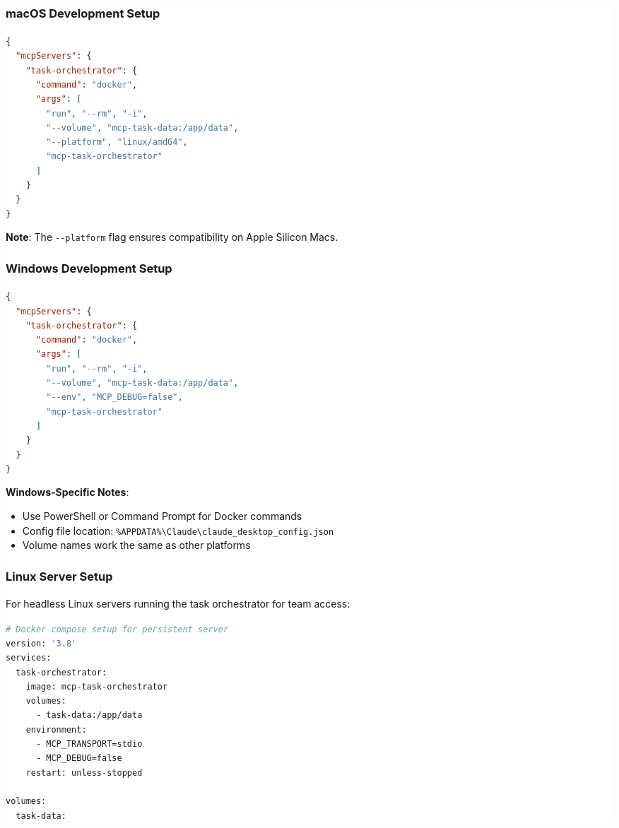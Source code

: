 ### macOS Development Setup

```json
{
  "mcpServers": {
    "task-orchestrator": {
      "command": "docker",
      "args": [
        "run", "--rm", "-i",
        "--volume", "mcp-task-data:/app/data",
        "--platform", "linux/amd64",
        "mcp-task-orchestrator"
      ]
    }
  }
}
```

**Note**: The `--platform` flag ensures compatibility on Apple Silicon Macs.

### Windows Development Setup

```json
{
  "mcpServers": {
    "task-orchestrator": {
      "command": "docker",
      "args": [
        "run", "--rm", "-i",
        "--volume", "mcp-task-data:/app/data",
        "--env", "MCP_DEBUG=false",
        "mcp-task-orchestrator"
      ]
    }
  }
}
```

**Windows-Specific Notes**:
- Use PowerShell or Command Prompt for Docker commands
- Config file location: `%APPDATA%\Claude\claude_desktop_config.json`
- Volume names work the same as other platforms

### Linux Server Setup

For headless Linux servers running the task orchestrator for team access:

```bash
# Docker compose setup for persistent server
version: '3.8'
services:
  task-orchestrator:
    image: mcp-task-orchestrator
    volumes:
      - task-data:/app/data
    environment:
      - MCP_TRANSPORT=stdio
      - MCP_DEBUG=false
    restart: unless-stopped

volumes:
  task-data:
```
